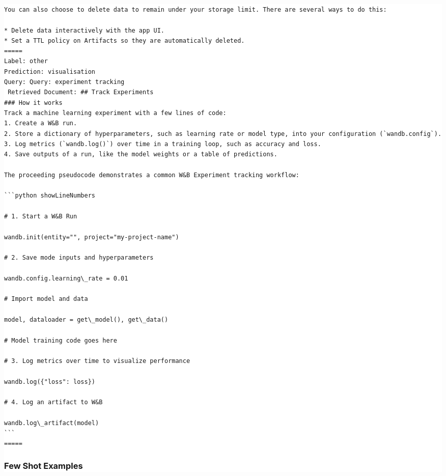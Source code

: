     You can also choose to delete data to remain under your storage limit. There are several ways to do this:  
    
    * Delete data interactively with the app UI.
    * Set a TTL policy on Artifacts so they are automatically deleted.
    =====
    Label: other
    Prediction: visualisation
    Query: Query: experiment tracking
     Retrieved Document: ## Track Experiments
    ### How it works
    Track a machine learning experiment with a few lines of code:
    1. Create a W&B run.
    2. Store a dictionary of hyperparameters, such as learning rate or model type, into your configuration (`wandb.config`).
    3. Log metrics (`wandb.log()`) over time in a training loop, such as accuracy and loss.
    4. Save outputs of a run, like the model weights or a table of predictions.  
    
    The proceeding pseudocode demonstrates a common W&B Experiment tracking workflow:  
    
    ```python showLineNumbers
    
    # 1. Start a W&B Run
    
    wandb.init(entity="", project="my-project-name")
    
    # 2. Save mode inputs and hyperparameters
    
    wandb.config.learning\_rate = 0.01
    
    # Import model and data
    
    model, dataloader = get\_model(), get\_data()
    
    # Model training code goes here
    
    # 3. Log metrics over time to visualize performance
    
    wandb.log({"loss": loss})
    
    # 4. Log an artifact to W&B
    
    wandb.log\_artifact(model)
    ```
    =====


### Few Shot Examples
